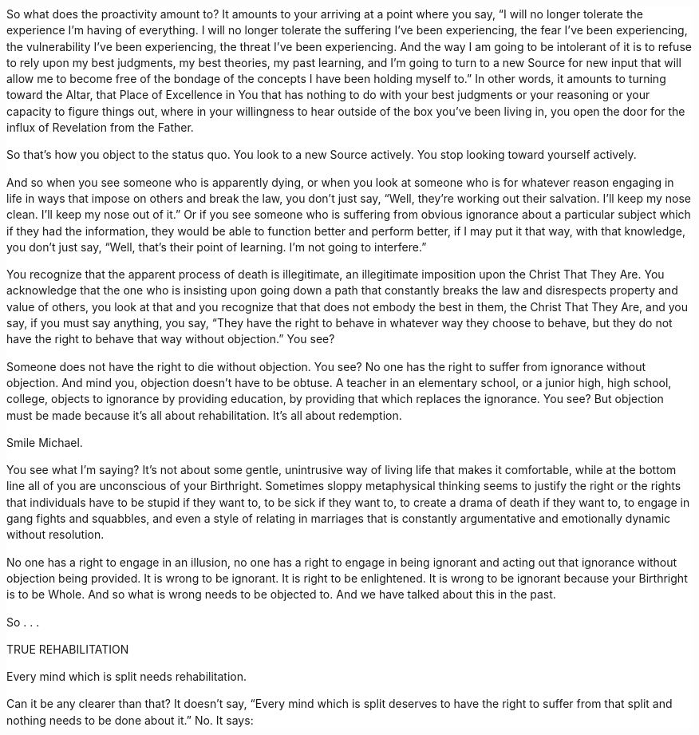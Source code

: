  So what does the proactivity amount to? It amounts to your arriving at a point where you say, “I will no longer tolerate the experience I’m having of everything. I will no longer tolerate the suffering I’ve been experiencing, the fear I’ve been experiencing, the vulnerability I’ve been experiencing, the threat I’ve been experiencing. And the way I am going to be intolerant of it is to refuse to rely upon my best judgments, my best theories, my past learning, and I’m going to turn to a new Source for new input that will allow me to become free of the bondage of the concepts I have been holding myself to.” In other words, it amounts to turning toward the Altar, that Place of Excellence in You that has nothing to do with your best judgments or your reasoning or your capacity to figure things out, where in your willingness to hear outside of the box you’ve been living in, you open the door for the influx of Revelation from the Father.

So that’s how you object to the status quo. You look to a new Source actively. You stop looking toward yourself actively.

And so when you see someone who is apparently dying, or when you look at someone who is for whatever reason engaging in life in ways that impose on others and break the law, you don’t just say, “Well, they’re working out their salvation. I’ll keep my nose clean. I’ll keep my nose out of it.” Or if you see someone who is suffering from obvious ignorance about a particular subject which if they had the information, they would be able to function better and perform better, if I may put it that way, with that knowledge, you don’t just say, “Well, that’s their point of learning. I’m not going to interfere.”

You recognize that the apparent process of death is illegitimate, an illegitimate imposition upon the Christ That They Are. You acknowledge that the one who is insisting upon going down a path that constantly breaks the law and disrespects property and value of others, you look at that and you recognize that that does not embody the best in them, the Christ That They Are, and you say, if you must say anything, you say, “They have the right to behave in whatever way they choose to behave, but they do not have the right to behave that way without objection.” You see?

Someone does not have the right to die without objection. You see? No one has the right to suffer from ignorance without objection. And mind you, objection doesn’t have to be obtuse. A teacher in an elementary school, or a junior high, high school, college, objects to ignorance by providing education, by providing that which replaces the ignorance. You see? But objection must be made because it’s all about rehabilitation. It’s all about redemption.

Smile Michael.

You see what I’m saying? It’s not about some gentle, unintrusive way of living life that makes it comfortable, while at the bottom line all of you are unconscious of your Birthright. Sometimes sloppy metaphysical thinking seems to justify the right or the rights that individuals have to be stupid if they want to, to be sick if they want to, to create a drama of death if they want to, to engage in gang fights and squabbles, and even a style of relating in marriages that is constantly argumentative and emotionally dynamic without resolution.

No one has a right to engage in an illusion, no one has a right to engage in being ignorant and acting out that ignorance without objection being provided. It is wrong to be ignorant. It is right to be enlightened. It is wrong to be ignorant because your Birthright is to be Whole. And so what is wrong needs to be objected to. And we have talked about this in the past.

So . . . 

TRUE REHABILITATION  

Every mind which is split needs rehabilitation.  

Can it be any clearer than that? It doesn’t say, “Every mind which is split deserves to have the right to suffer from that split and nothing needs to be done about it.” No. It says:
